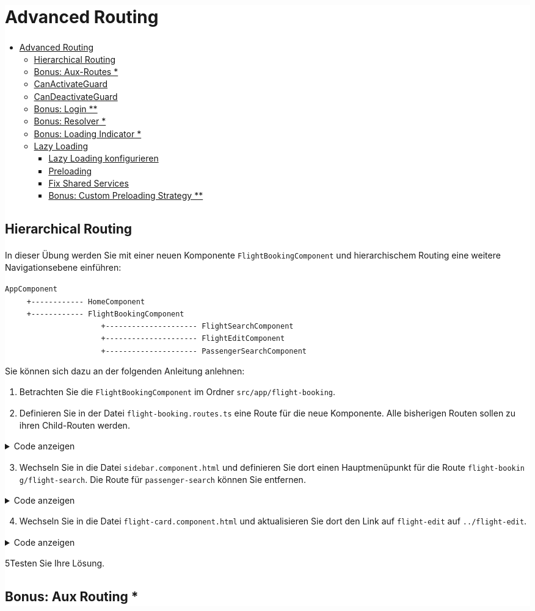# Advanced Routing

- [Advanced Routing](#advanced-routing)
  - [Hierarchical Routing](#hierarchical-routing)
  - [Bonus: Aux-Routes *](#bonus-aux-routes-)
  - [CanActivateGuard](#canactivateguard)
  - [CanDeactivateGuard](#candeactivateguard)
  - [Bonus: Login **](#bonus-login-)
  - [Bonus: Resolver *](#bonus-resolver-)
  - [Bonus: Loading Indicator *](#bonus-loading-indicator-)
  - [Lazy Loading](#lazy-loading)
    - [Lazy Loading konfigurieren](#lazy-loading-konfigurieren)
    - [Preloading](#preloading)
    - [Fix Shared Services](#fix-shared-services)
    - [Bonus: Custom Preloading Strategy **](#bonus-custom-preloading-strategy-)

## Hierarchical Routing

In dieser Übung werden Sie mit einer neuen Komponente ``FlightBookingComponent`` und hierarchischem Routing eine weitere Navigationsebene einführen:

```
AppComponent
     +------------ HomeComponent
     +------------ FlightBookingComponent     
                      +--------------------- FlightSearchComponent
                      +--------------------- FlightEditComponent
                      +--------------------- PassengerSearchComponent
```

Sie können sich dazu an der folgenden Anleitung anlehnen:

1. Betrachten Sie die ``FlightBookingComponent`` im Ordner ``src/app/flight-booking``.

2. Definieren Sie in der Datei ``flight-booking.routes.ts`` eine Route für die neue Komponente. Alle bisherigen Routen sollen zu ihren Child-Routen werden.

  <details><summary>Code anzeigen</summary></details>


3. Wechseln Sie in die Datei ``sidebar.component.html`` und definieren Sie dort einen Hauptmenüpunkt für die Route ``flight-booking/flight-search``. Die Route für ``passenger-search`` können Sie entfernen.

  <details><summary>Code anzeigen</summary></details>


4. Wechseln Sie in die Datei ``flight-card.component.html`` und aktualisieren Sie dort den Link auf ``flight-edit`` auf ``../flight-edit``.

  <details><summary>Code anzeigen</summary></details>

5Testen Sie Ihre Lösung.

## Bonus: Aux Routing *
